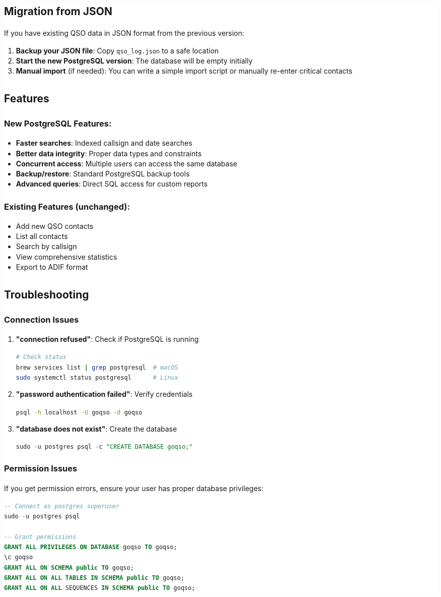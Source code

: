 ## Migration from JSON

If you have existing QSO data in JSON format from the previous version:

1. **Backup your JSON file**: Copy `qso_log.json` to a safe location
2. **Start the new PostgreSQL version**: The database will be empty initially
3. **Manual import** (if needed): You can write a simple import script or manually re-enter critical contacts

## Features

### New PostgreSQL Features:
- **Faster searches**: Indexed callsign and date searches
- **Better data integrity**: Proper data types and constraints
- **Concurrent access**: Multiple users can access the same database
- **Backup/restore**: Standard PostgreSQL backup tools
- **Advanced queries**: Direct SQL access for custom reports

### Existing Features (unchanged):
- Add new QSO contacts
- List all contacts
- Search by callsign
- View comprehensive statistics
- Export to ADIF format

## Troubleshooting

### Connection Issues

1. **"connection refused"**: Check if PostgreSQL is running
   ```bash
   # Check status
   brew services list | grep postgresql  # macOS
   sudo systemctl status postgresql      # Linux
   ```

2. **"password authentication failed"**: Verify credentials
   ```bash
   psql -h localhost -U goqso -d goqso
   ```

3. **"database does not exist"**: Create the database
   ```sql
   sudo -u postgres psql -c "CREATE DATABASE goqso;"
   ```

### Permission Issues

If you get permission errors, ensure your user has proper database privileges:

```sql
-- Connect as postgres superuser
sudo -u postgres psql

-- Grant permissions
GRANT ALL PRIVILEGES ON DATABASE goqso TO goqso;
\c goqso
GRANT ALL ON SCHEMA public TO goqso;
GRANT ALL ON ALL TABLES IN SCHEMA public TO goqso;
GRANT ALL ON ALL SEQUENCES IN SCHEMA public TO goqso;
```
